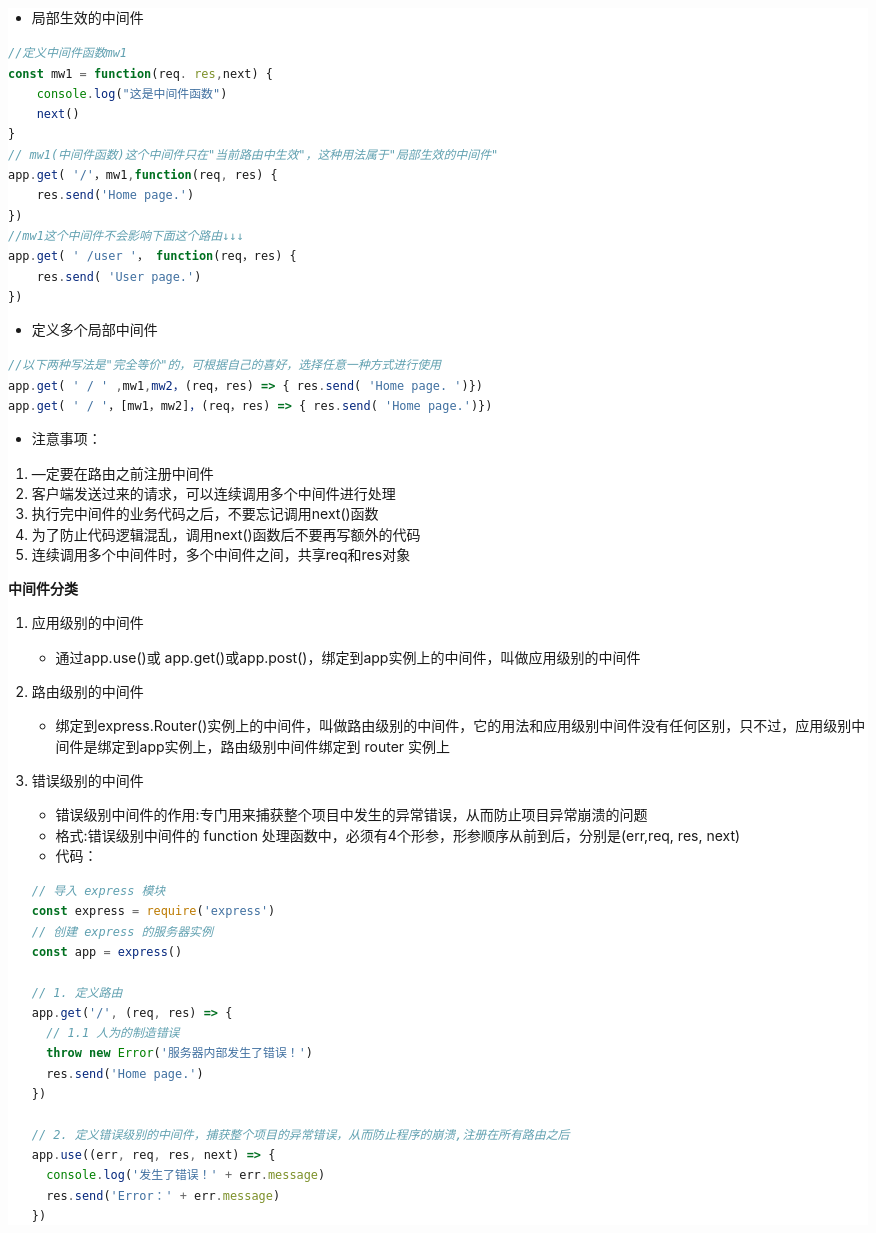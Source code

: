 * 局部生效的中间件

~~~js
//定义中间件函数mw1
const mw1 = function(req. res,next) {
    console.log("这是中间件函数")
    next()
}
// mw1(中间件函数)这个中间件只在"当前路由中生效"，这种用法属于"局部生效的中间件"
app.get( '/'，mw1,function(req, res) {
    res.send('Home page.')
})
//mw1这个中间件不会影响下面这个路由↓↓↓
app.get( ' /user '， function(req，res) { 
    res.send( 'User page.') 
})
~~~

* 定义多个局部中间件

~~~js
//以下两种写法是"完全等价"的，可根据自己的喜好，选择任意一种方式进行使用
app.get( ' / ' ,mw1,mw2，(req，res) => { res.send( 'Home page. ')})
app.get( ' / '，[mw1，mw2]，(req，res) => { res.send( 'Home page.')})
~~~

* 注意事项：

1. —定要在路由之前注册中间件
2. 客户端发送过来的请求，可以连续调用多个中间件进行处理
3. 执行完中间件的业务代码之后，不要忘记调用next()函数
4. 为了防止代码逻辑混乱，调用next()函数后不要再写额外的代码
5. 连续调用多个中间件时，多个中间件之间，共享req和res对象



**中间件分类**

1. 应用级别的中间件
   * 通过app.use()或 app.get()或app.post()，绑定到app实例上的中间件，叫做应用级别的中间件
   
     
   
2. 路由级别的中间件
   * 绑定到express.Router()实例上的中间件，叫做路由级别的中间件，它的用法和应用级别中间件没有任何区别，只不过，应用级别中间件是绑定到app实例上，路由级别中间件绑定到 router 实例上
   
     
   
3. 错误级别的中间件
   * 错误级别中间件的作用:专门用来捕获整个项目中发生的异常错误，从而防止项目异常崩溃的问题
   * 格式:错误级别中间件的 function 处理函数中，必须有4个形参，形参顺序从前到后，分别是(err,req, res, next)
   * 代码：
   
   ~~~js
   // 导入 express 模块
   const express = require('express')
   // 创建 express 的服务器实例
   const app = express()
   
   // 1. 定义路由
   app.get('/', (req, res) => {
     // 1.1 人为的制造错误
     throw new Error('服务器内部发生了错误！')
     res.send('Home page.')
   })
   
   // 2. 定义错误级别的中间件，捕获整个项目的异常错误，从而防止程序的崩溃,注册在所有路由之后
   app.use((err, req, res, next) => {
     console.log('发生了错误！' + err.message)
     res.send('Error：' + err.message)
   })
   ~~~